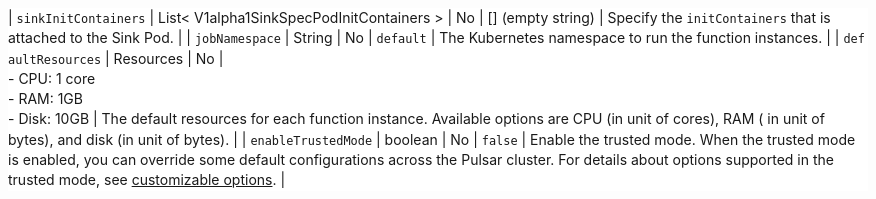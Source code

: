 | `sinkInitContainers`                              | List< V1alpha1SinkSpecPodInitContainers >     | No       | [] (empty string)                                        | Specify the `initContainers` that is attached to the Sink Pod.                                                                                                                                                                                                                |
| `jobNamespace`                                    | String                                        | No       | `default`                                                | The Kubernetes namespace to run the function instances.                                                                                                                                                                                                                       |
| `defaultResources`                                | Resources                                     | No       | <br />- CPU: 1 core <br />- RAM: 1GB <br /> - Disk: 10GB | The default resources for each function instance. Available options are CPU (in unit of cores), RAM ( in unit of bytes), and disk (in unit of bytes).                                                                                                                         |
| `enableTrustedMode`                               | boolean                                       | No       | `false`                                                  | Enable the trusted mode. When the trusted mode is enabled, you can override some default configurations across the Pulsar cluster. For details about options supported in the trusted mode, see [customizable options](/function-mesh-worker/reference/customizable-option.md). |